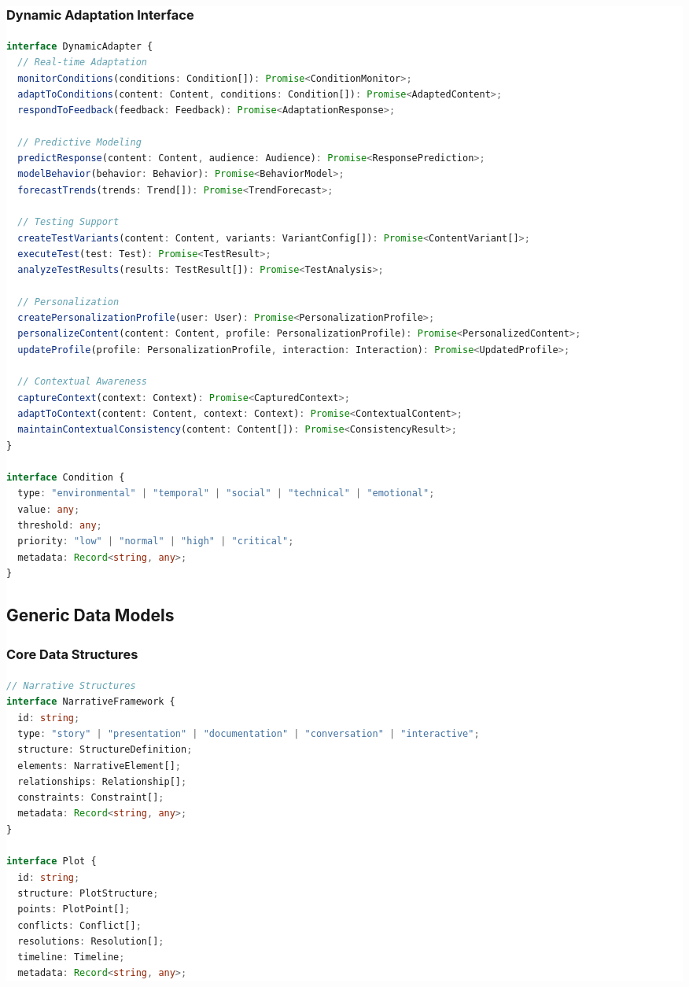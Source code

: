 ### **Dynamic Adaptation Interface**
```typescript
interface DynamicAdapter {
  // Real-time Adaptation
  monitorConditions(conditions: Condition[]): Promise<ConditionMonitor>;
  adaptToConditions(content: Content, conditions: Condition[]): Promise<AdaptedContent>;
  respondToFeedback(feedback: Feedback): Promise<AdaptationResponse>;
  
  // Predictive Modeling
  predictResponse(content: Content, audience: Audience): Promise<ResponsePrediction>;
  modelBehavior(behavior: Behavior): Promise<BehaviorModel>;
  forecastTrends(trends: Trend[]): Promise<TrendForecast>;
  
  // Testing Support
  createTestVariants(content: Content, variants: VariantConfig[]): Promise<ContentVariant[]>;
  executeTest(test: Test): Promise<TestResult>;
  analyzeTestResults(results: TestResult[]): Promise<TestAnalysis>;
  
  // Personalization
  createPersonalizationProfile(user: User): Promise<PersonalizationProfile>;
  personalizeContent(content: Content, profile: PersonalizationProfile): Promise<PersonalizedContent>;
  updateProfile(profile: PersonalizationProfile, interaction: Interaction): Promise<UpdatedProfile>;
  
  // Contextual Awareness
  captureContext(context: Context): Promise<CapturedContext>;
  adaptToContext(content: Content, context: Context): Promise<ContextualContent>;
  maintainContextualConsistency(content: Content[]): Promise<ConsistencyResult>;
}

interface Condition {
  type: "environmental" | "temporal" | "social" | "technical" | "emotional";
  value: any;
  threshold: any;
  priority: "low" | "normal" | "high" | "critical";
  metadata: Record<string, any>;
}
```

## **Generic Data Models**

### **Core Data Structures**
```typescript
// Narrative Structures
interface NarrativeFramework {
  id: string;
  type: "story" | "presentation" | "documentation" | "conversation" | "interactive";
  structure: StructureDefinition;
  elements: NarrativeElement[];
  relationships: Relationship[];
  constraints: Constraint[];
  metadata: Record<string, any>;
}

interface Plot {
  id: string;
  structure: PlotStructure;
  points: PlotPoint[];
  conflicts: Conflict[];
  resolutions: Resolution[];
  timeline: Timeline;
  metadata: Record<string, any>;
```